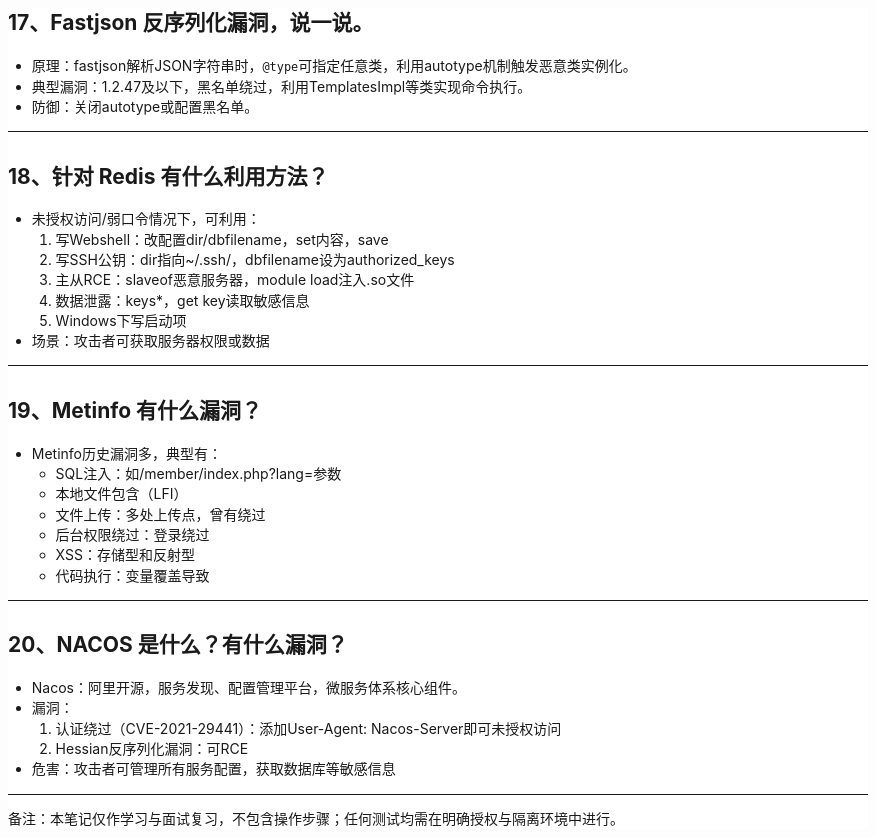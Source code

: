 
## 17、Fastjson 反序列化漏洞，说一说。
- 原理：fastjson解析JSON字符串时，`@type`可指定任意类，利用autotype机制触发恶意类实例化。
- 典型漏洞：1.2.47及以下，黑名单绕过，利用TemplatesImpl等类实现命令执行。
- 防御：关闭autotype或配置黑名单。

---

## 18、针对 Redis 有什么利用方法？
- 未授权访问/弱口令情况下，可利用：
  1. 写Webshell：改配置dir/dbfilename，set内容，save
  2. 写SSH公钥：dir指向~/.ssh/，dbfilename设为authorized_keys
  3. 主从RCE：slaveof恶意服务器，module load注入.so文件
  4. 数据泄露：keys*，get key读取敏感信息
  5. Windows下写启动项
- 场景：攻击者可获取服务器权限或数据

---

## 19、Metinfo 有什么漏洞？
- Metinfo历史漏洞多，典型有：
  - SQL注入：如/member/index.php?lang=参数
  - 本地文件包含（LFI）
  - 文件上传：多处上传点，曾有绕过
  - 后台权限绕过：登录绕过
  - XSS：存储型和反射型
  - 代码执行：变量覆盖导致

---

## 20、NACOS 是什么？有什么漏洞？
- Nacos：阿里开源，服务发现、配置管理平台，微服务体系核心组件。
- 漏洞：
  1. 认证绕过（CVE-2021-29441）：添加User-Agent: Nacos-Server即可未授权访问
  2. Hessian反序列化漏洞：可RCE
- 危害：攻击者可管理所有服务配置，获取数据库等敏感信息

---

备注：本笔记仅作学习与面试复习，不包含操作步骤；任何测试均需在明确授权与隔离环境中进行。